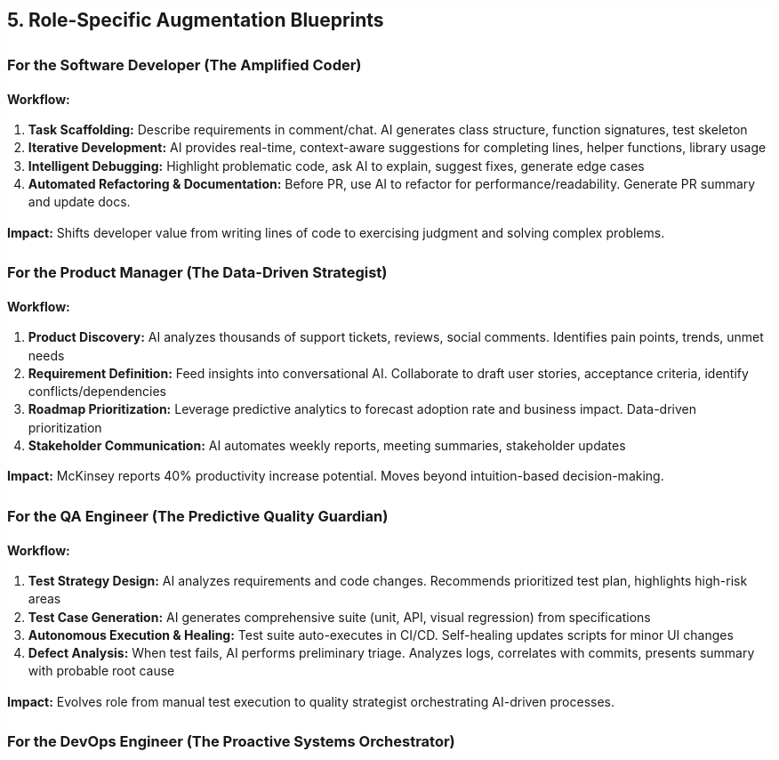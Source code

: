
## 5. Role-Specific Augmentation Blueprints

### For the Software Developer (The Amplified Coder)

**Workflow:**

1. **Task Scaffolding:** Describe requirements in comment/chat. AI generates class structure, function signatures, test skeleton
2. **Iterative Development:** AI provides real-time, context-aware suggestions for completing lines, helper functions, library usage
3. **Intelligent Debugging:** Highlight problematic code, ask AI to explain, suggest fixes, generate edge cases
4. **Automated Refactoring & Documentation:** Before PR, use AI to refactor for performance/readability. Generate PR summary and update docs.

**Impact:** Shifts developer value from writing lines of code to exercising judgment and solving complex problems.

### For the Product Manager (The Data-Driven Strategist)

**Workflow:**

1. **Product Discovery:** AI analyzes thousands of support tickets, reviews, social comments. Identifies pain points, trends, unmet needs
2. **Requirement Definition:** Feed insights into conversational AI. Collaborate to draft user stories, acceptance criteria, identify conflicts/dependencies
3. **Roadmap Prioritization:** Leverage predictive analytics to forecast adoption rate and business impact. Data-driven prioritization
4. **Stakeholder Communication:** AI automates weekly reports, meeting summaries, stakeholder updates

**Impact:** McKinsey reports 40% productivity increase potential. Moves beyond intuition-based decision-making.

### For the QA Engineer (The Predictive Quality Guardian)

**Workflow:**

1. **Test Strategy Design:** AI analyzes requirements and code changes. Recommends prioritized test plan, highlights high-risk areas
2. **Test Case Generation:** AI generates comprehensive suite (unit, API, visual regression) from specifications
3. **Autonomous Execution & Healing:** Test suite auto-executes in CI/CD. Self-healing updates scripts for minor UI changes
4. **Defect Analysis:** When test fails, AI performs preliminary triage. Analyzes logs, correlates with commits, presents summary with probable root cause

**Impact:** Evolves role from manual test execution to quality strategist orchestrating AI-driven processes.

### For the DevOps Engineer (The Proactive Systems Orchestrator)
